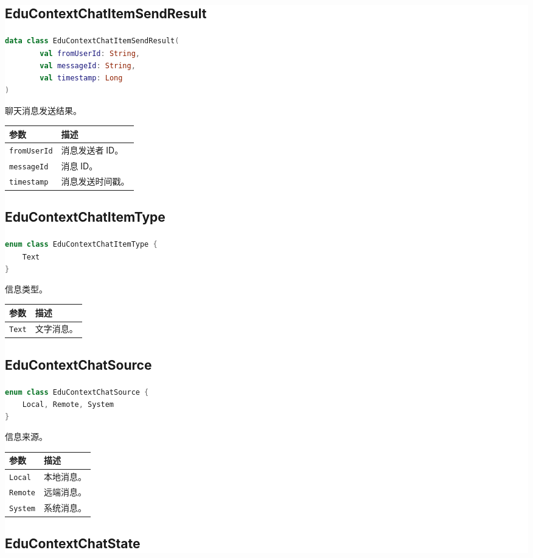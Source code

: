 ## EduContextChatItemSendResult

```kotlin
data class EduContextChatItemSendResult(
        val fromUserId: String,
        val messageId: String,
        val timestamp: Long
)
```

聊天消息发送结果。

| 参数         | 描述             |
| :----------- | :--------------- |
| `fromUserId` | 消息发送者 ID。  |
| `messageId`  | 消息 ID。        |
| `timestamp`  | 消息发送时间戳。 |

## EduContextChatItemType

```kotlin
enum class EduContextChatItemType {
    Text
}
```

信息类型。

| 参数   | 描述       |
| :----- | :--------- |
| `Text` | 文字消息。 |

## EduContextChatSource

```kotlin
enum class EduContextChatSource {
    Local, Remote, System
}
```

信息来源。

| 参数     | 描述       |
| :------- | :--------- |
| `Local`  | 本地消息。 |
| `Remote` | 远端消息。 |
| `System` | 系统消息。 |

## EduContextChatState
